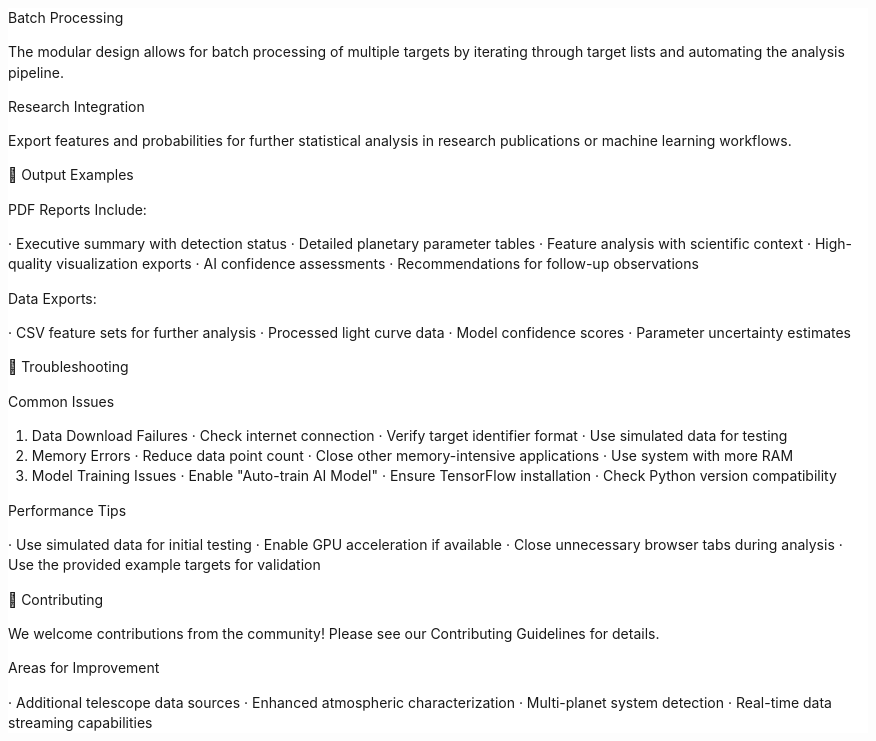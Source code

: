 Batch Processing

The modular design allows for batch processing of multiple targets by iterating through target lists and automating the analysis pipeline.

Research Integration

Export features and probabilities for further statistical analysis in research publications or machine learning workflows.

📄 Output Examples

PDF Reports Include:

· Executive summary with detection status
· Detailed planetary parameter tables
· Feature analysis with scientific context
· High-quality visualization exports
· AI confidence assessments
· Recommendations for follow-up observations

Data Exports:

· CSV feature sets for further analysis
· Processed light curve data
· Model confidence scores
· Parameter uncertainty estimates

🐛 Troubleshooting

Common Issues

1. Data Download Failures
   · Check internet connection
   · Verify target identifier format
   · Use simulated data for testing
2. Memory Errors
   · Reduce data point count
   · Close other memory-intensive applications
   · Use system with more RAM
3. Model Training Issues
   · Enable "Auto-train AI Model"
   · Ensure TensorFlow installation
   · Check Python version compatibility

Performance Tips

· Use simulated data for initial testing
· Enable GPU acceleration if available
· Close unnecessary browser tabs during analysis
· Use the provided example targets for validation

🤝 Contributing

We welcome contributions from the community! Please see our Contributing Guidelines for details.

Areas for Improvement

· Additional telescope data sources
· Enhanced atmospheric characterization
· Multi-planet system detection
· Real-time data streaming capabilities
